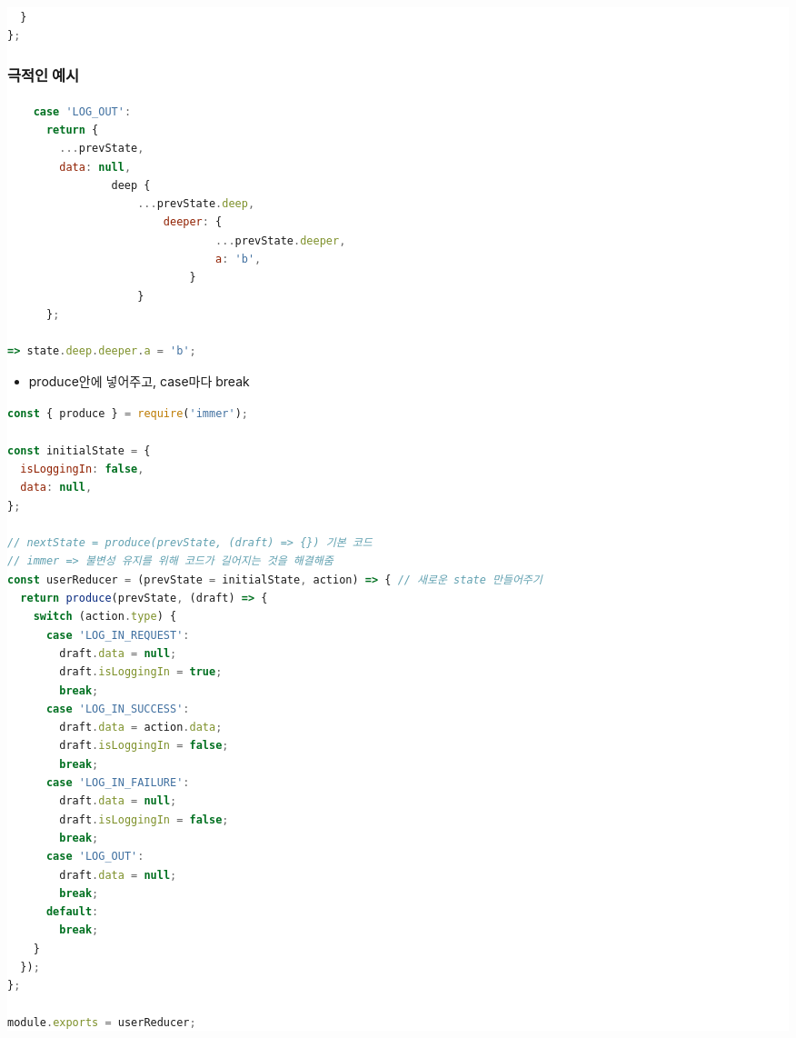 ```jsx
  }
};
```

### 극적인 예시

```jsx
    case 'LOG_OUT':
      return {
        ...prevState,
        data: null,
				deep {
					...prevState.deep,
						deeper: {
								...prevState.deeper,
								a: 'b',
							}
					}
      };

=> state.deep.deeper.a = 'b';
```

- produce안에 넣어주고, case마다 break

```jsx
const { produce } = require('immer');

const initialState = {
  isLoggingIn: false,
  data: null,
};

// nextState = produce(prevState, (draft) => {}) 기본 코드
// immer => 불변성 유지를 위해 코드가 길어지는 것을 해결해줌
const userReducer = (prevState = initialState, action) => { // 새로운 state 만들어주기
  return produce(prevState, (draft) => {
    switch (action.type) {
      case 'LOG_IN_REQUEST':
        draft.data = null;
        draft.isLoggingIn = true;
        break;
      case 'LOG_IN_SUCCESS':
        draft.data = action.data;
        draft.isLoggingIn = false;
        break;
      case 'LOG_IN_FAILURE':
        draft.data = null;
        draft.isLoggingIn = false;
        break;
      case 'LOG_OUT':
        draft.data = null;
        break;
      default:
        break;
    }
  });
};

module.exports = userReducer;
```
